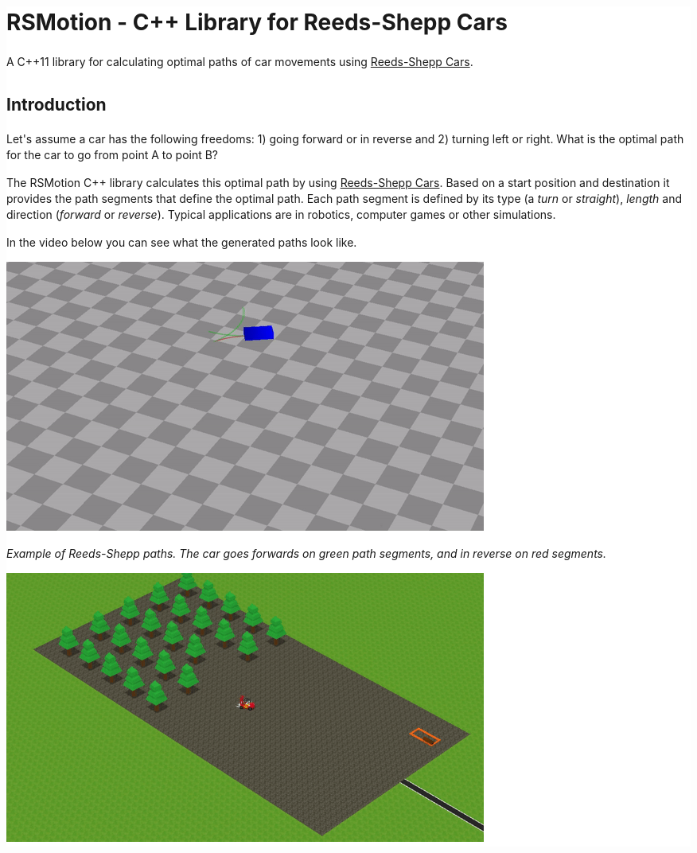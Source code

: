 # RSMotion - C++ Library for Reeds-Shepp Cars

A C++11 library for calculating optimal paths of car movements using [Reeds-Shepp Cars](https://projecteuclid.org/euclid.pjm/1102645450).

## Introduction

Let's assume a car has the following freedoms: 1) going forward or in reverse and 2) turning left or right. What is the optimal path for the car to go from point A to point B?

The RSMotion C++ library calculates this optimal path by using [Reeds-Shepp Cars](https://projecteuclid.org/euclid.pjm/1102645450). Based on a start position and destination it provides the path segments that define the optimal path. Each path segment is defined by its type (a _turn_ or _straight_), _length_ and direction (_forward_ or _reverse_). Typical applications are in robotics, computer games or other simulations.

In the video below you can see what the generated paths look like.

![preview](doc/example-preview.gif)

_Example of Reeds-Shepp paths. The car goes forwards on green path segments, and in reverse on red segments._

![preview](doc/rsmotion-ingame-example.gif)
